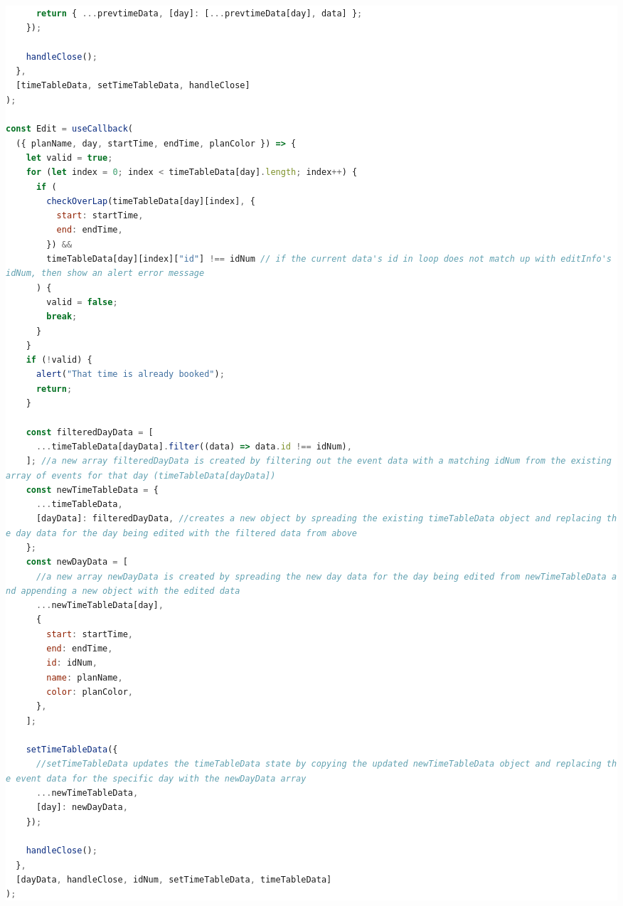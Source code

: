 ```js
      return { ...prevtimeData, [day]: [...prevtimeData[day], data] };
    });

    handleClose();
  },
  [timeTableData, setTimeTableData, handleClose]
);

const Edit = useCallback(
  ({ planName, day, startTime, endTime, planColor }) => {
    let valid = true;
    for (let index = 0; index < timeTableData[day].length; index++) {
      if (
        checkOverLap(timeTableData[day][index], {
          start: startTime,
          end: endTime,
        }) &&
        timeTableData[day][index]["id"] !== idNum // if the current data's id in loop does not match up with editInfo's idNum, then show an alert error message
      ) {
        valid = false;
        break;
      }
    }
    if (!valid) {
      alert("That time is already booked");
      return;
    }

    const filteredDayData = [
      ...timeTableData[dayData].filter((data) => data.id !== idNum),
    ]; //a new array filteredDayData is created by filtering out the event data with a matching idNum from the existing array of events for that day (timeTableData[dayData])
    const newTimeTableData = {
      ...timeTableData,
      [dayData]: filteredDayData, //creates a new object by spreading the existing timeTableData object and replacing the day data for the day being edited with the filtered data from above
    };
    const newDayData = [
      //a new array newDayData is created by spreading the new day data for the day being edited from newTimeTableData and appending a new object with the edited data
      ...newTimeTableData[day],
      {
        start: startTime,
        end: endTime,
        id: idNum,
        name: planName,
        color: planColor,
      },
    ];

    setTimeTableData({
      //setTimeTableData updates the timeTableData state by copying the updated newTimeTableData object and replacing the event data for the specific day with the newDayData array
      ...newTimeTableData,
      [day]: newDayData,
    });

    handleClose();
  },
  [dayData, handleClose, idNum, setTimeTableData, timeTableData]
);

```